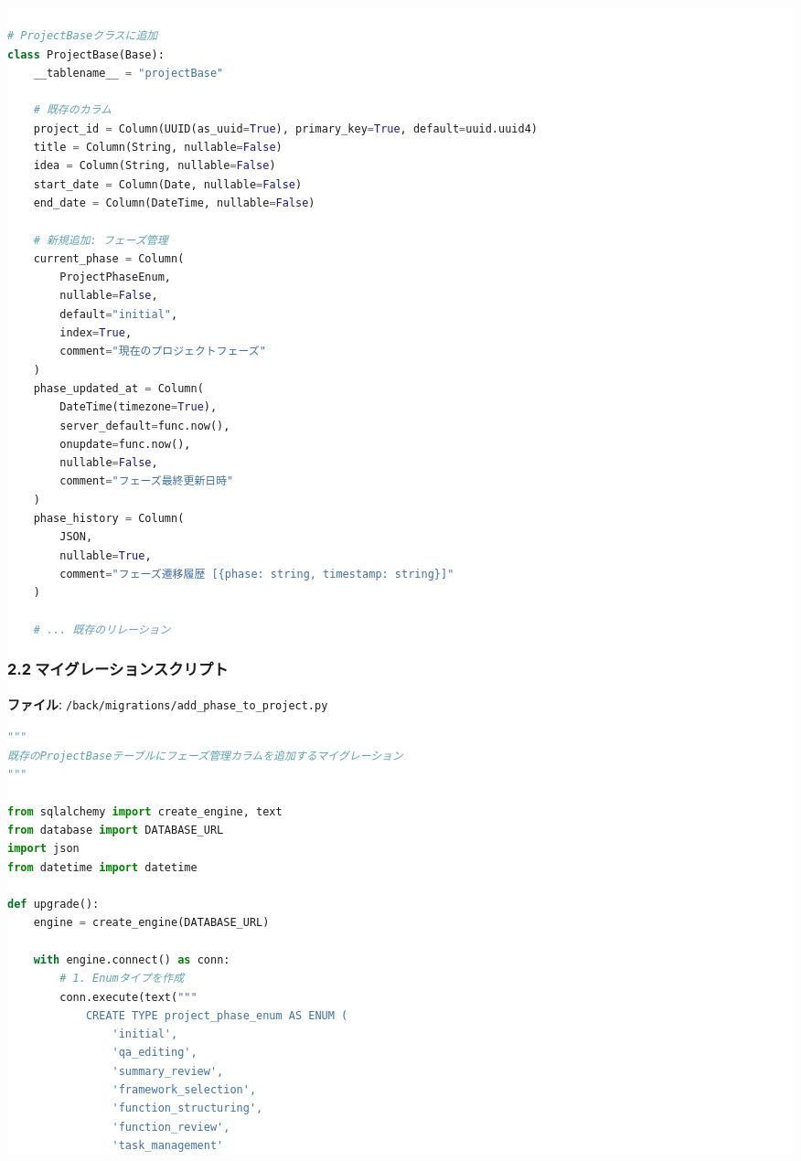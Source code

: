 ```python

# ProjectBaseクラスに追加
class ProjectBase(Base):
    __tablename__ = "projectBase"

    # 既存のカラム
    project_id = Column(UUID(as_uuid=True), primary_key=True, default=uuid.uuid4)
    title = Column(String, nullable=False)
    idea = Column(String, nullable=False)
    start_date = Column(Date, nullable=False)
    end_date = Column(DateTime, nullable=False)

    # 新規追加: フェーズ管理
    current_phase = Column(
        ProjectPhaseEnum,
        nullable=False,
        default="initial",
        index=True,
        comment="現在のプロジェクトフェーズ"
    )
    phase_updated_at = Column(
        DateTime(timezone=True),
        server_default=func.now(),
        onupdate=func.now(),
        nullable=False,
        comment="フェーズ最終更新日時"
    )
    phase_history = Column(
        JSON,
        nullable=True,
        comment="フェーズ遷移履歴 [{phase: string, timestamp: string}]"
    )

    # ... 既存のリレーション
```

### 2.2 マイグレーションスクリプト

**ファイル**: `/back/migrations/add_phase_to_project.py`

```python
"""
既存のProjectBaseテーブルにフェーズ管理カラムを追加するマイグレーション
"""

from sqlalchemy import create_engine, text
from database import DATABASE_URL
import json
from datetime import datetime

def upgrade():
    engine = create_engine(DATABASE_URL)

    with engine.connect() as conn:
        # 1. Enumタイプを作成
        conn.execute(text("""
            CREATE TYPE project_phase_enum AS ENUM (
                'initial',
                'qa_editing',
                'summary_review',
                'framework_selection',
                'function_structuring',
                'function_review',
                'task_management'
```